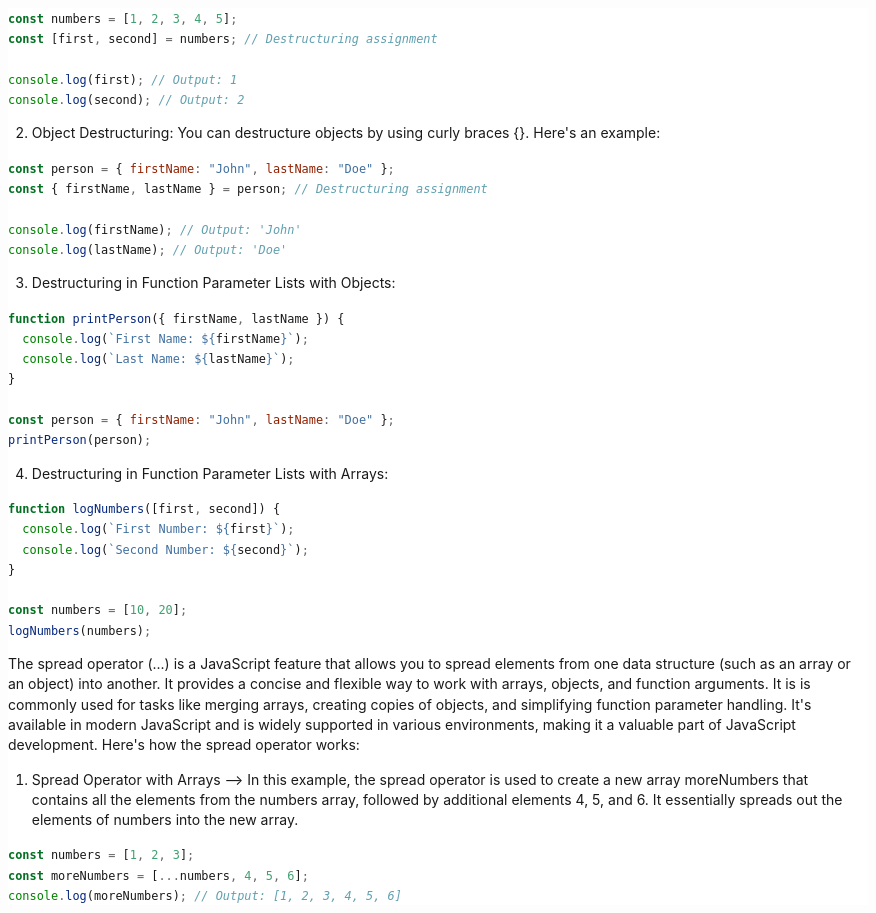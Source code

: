 ```js
const numbers = [1, 2, 3, 4, 5];
const [first, second] = numbers; // Destructuring assignment

console.log(first); // Output: 1
console.log(second); // Output: 2
```

2. Object Destructuring: You can destructure objects by using curly braces {}. Here's an example:

```js
const person = { firstName: "John", lastName: "Doe" };
const { firstName, lastName } = person; // Destructuring assignment

console.log(firstName); // Output: 'John'
console.log(lastName); // Output: 'Doe'
```

3. Destructuring in Function Parameter Lists with Objects:

```js
function printPerson({ firstName, lastName }) {
  console.log(`First Name: ${firstName}`);
  console.log(`Last Name: ${lastName}`);
}

const person = { firstName: "John", lastName: "Doe" };
printPerson(person);
```

4. Destructuring in Function Parameter Lists with Arrays:

```js
function logNumbers([first, second]) {
  console.log(`First Number: ${first}`);
  console.log(`Second Number: ${second}`);
}

const numbers = [10, 20];
logNumbers(numbers);
```

The spread operator (...) is a JavaScript feature that allows you to spread elements from one data structure (such as an array or an object) into another. It provides a concise and flexible way to work with arrays, objects, and function arguments. It is is commonly used for tasks like merging arrays, creating copies of objects, and simplifying function parameter handling. It's available in modern JavaScript and is widely supported in various environments, making it a valuable part of JavaScript development. Here's how the spread operator works:

1. Spread Operator with Arrays --> In this example, the spread operator is used to create a new array moreNumbers that contains all the elements from the numbers array, followed by additional elements 4, 5, and 6. It essentially spreads out the elements of numbers into the new array.

```js
const numbers = [1, 2, 3];
const moreNumbers = [...numbers, 4, 5, 6];
console.log(moreNumbers); // Output: [1, 2, 3, 4, 5, 6]
```
